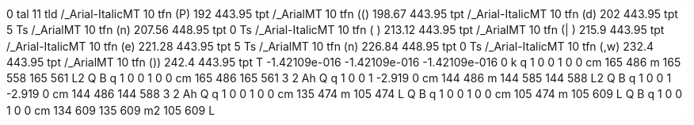 0 tal
11 tld
/_Arial-ItalicMT 10 tfn
(P) 192 443.95 tpt
/_ArialMT 10 tfn
(\() 198.67 443.95 tpt
/_Arial-ItalicMT 10 tfn
(d) 202 443.95 tpt
5 Ts
/_ArialMT 10 tfn
(n) 207.56 448.95 tpt
0 Ts
/_Arial-ItalicMT 10 tfn
( ) 213.12 443.95 tpt
/_ArialMT 10 tfn
(| ) 215.9 443.95 tpt
/_Arial-ItalicMT 10 tfn
(e) 221.28 443.95 tpt
5 Ts
/_ArialMT 10 tfn
(n) 226.84 448.95 tpt
0 Ts
/_Arial-ItalicMT 10 tfn
(,w) 232.4 443.95 tpt
/_ArialMT 10 tfn
(\)) 242.4 443.95 tpt
T
-1.42109e-016 -1.42109e-016 -1.42109e-016 0 k
q
1 0 0 1 0 0 cm
165 486 m
165 558 165 561 L2
Q
B
q
1 0 0 1 0 0 cm
165 486 165 561 3 2 Ah
Q
q
1 0 0 1 -2.919 0 cm
144 486 m
144 585 144 588 L2
Q
B
q
1 0 0 1 -2.919 0 cm
144 486 144 588 3 2 Ah
Q
q
1 0 0 1 0 0 cm
135 474 m
105 474 L
Q
B
q
1 0 0 1 0 0 cm
105 474 m
105 609 L
Q
B
q
1 0 0 1 0 0 cm
134 609 135 609 m2
105 609 L
